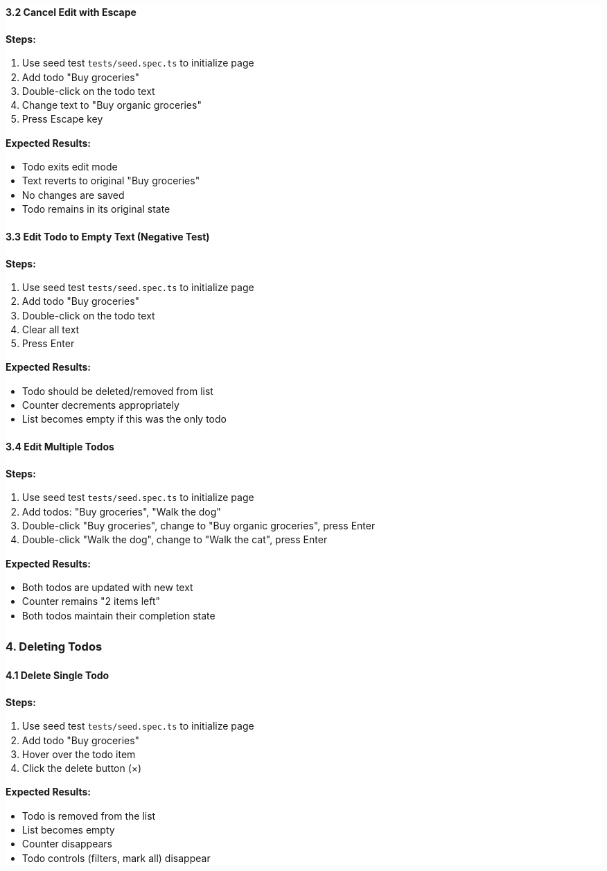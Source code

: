 #### 3.2 Cancel Edit with Escape
**Steps:**
1. Use seed test `tests/seed.spec.ts` to initialize page
2. Add todo "Buy groceries"
3. Double-click on the todo text
4. Change text to "Buy organic groceries"
5. Press Escape key

**Expected Results:**
- Todo exits edit mode
- Text reverts to original "Buy groceries"
- No changes are saved
- Todo remains in its original state

#### 3.3 Edit Todo to Empty Text (Negative Test)
**Steps:**
1. Use seed test `tests/seed.spec.ts` to initialize page
2. Add todo "Buy groceries"
3. Double-click on the todo text
4. Clear all text
5. Press Enter

**Expected Results:**
- Todo should be deleted/removed from list
- Counter decrements appropriately
- List becomes empty if this was the only todo

#### 3.4 Edit Multiple Todos
**Steps:**
1. Use seed test `tests/seed.spec.ts` to initialize page
2. Add todos: "Buy groceries", "Walk the dog"
3. Double-click "Buy groceries", change to "Buy organic groceries", press Enter
4. Double-click "Walk the dog", change to "Walk the cat", press Enter

**Expected Results:**
- Both todos are updated with new text
- Counter remains "2 items left"
- Both todos maintain their completion state

### 4. Deleting Todos

#### 4.1 Delete Single Todo
**Steps:**
1. Use seed test `tests/seed.spec.ts` to initialize page
2. Add todo "Buy groceries"
3. Hover over the todo item
4. Click the delete button (×)

**Expected Results:**
- Todo is removed from the list
- List becomes empty
- Counter disappears
- Todo controls (filters, mark all) disappear
